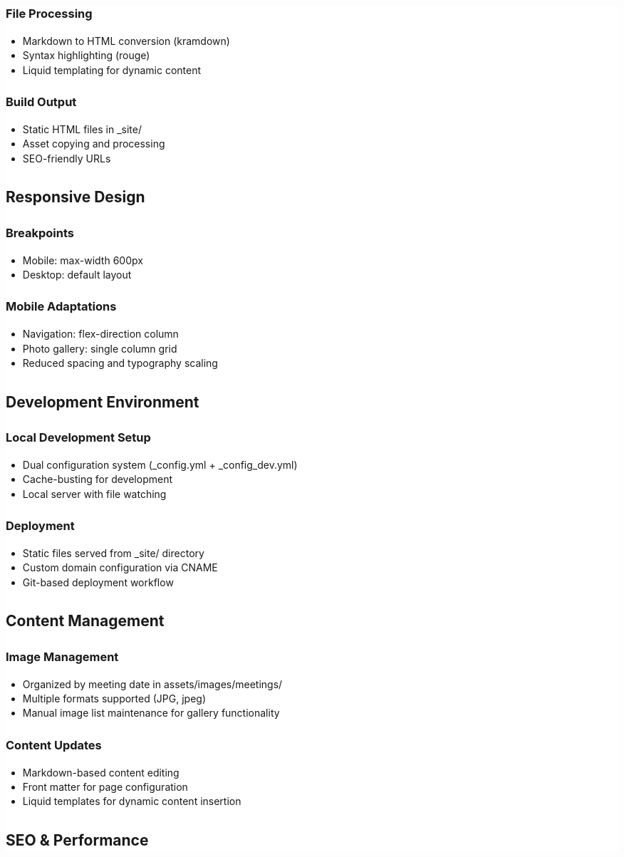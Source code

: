 ### File Processing
- Markdown to HTML conversion (kramdown)
- Syntax highlighting (rouge)
- Liquid templating for dynamic content

### Build Output
- Static HTML files in _site/
- Asset copying and processing
- SEO-friendly URLs

## Responsive Design

### Breakpoints
- Mobile: max-width 600px
- Desktop: default layout

### Mobile Adaptations
- Navigation: flex-direction column
- Photo gallery: single column grid
- Reduced spacing and typography scaling

## Development Environment

### Local Development Setup
- Dual configuration system (_config.yml + _config_dev.yml)
- Cache-busting for development
- Local server with file watching

### Deployment
- Static files served from _site/ directory
- Custom domain configuration via CNAME
- Git-based deployment workflow

## Content Management

### Image Management
- Organized by meeting date in assets/images/meetings/
- Multiple formats supported (JPG, jpeg)
- Manual image list maintenance for gallery functionality

### Content Updates
- Markdown-based content editing
- Front matter for page configuration
- Liquid templates for dynamic content insertion

## SEO & Performance
